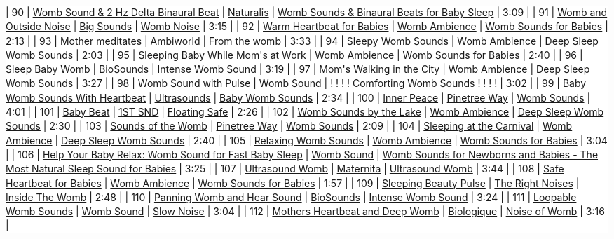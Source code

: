 | 90 | [Womb Sound & 2 Hz Delta Binaural Beat](https://open.spotify.com/track/6Fvc48pzBLXa2kCiwcBuzL) | [Naturalis](https://open.spotify.com/artist/0YpEae2jdApqtfni7YBjEB) | [Womb Sounds & Binaural Beats for Baby Sleep](https://open.spotify.com/album/4bfg38JTo4E2k6vsKIBEOL) | 3:09 |
| 91 | [Womb and Outside Noise](https://open.spotify.com/track/0GHzQVypGBop1vQNjULYpk) | [Big Sounds](https://open.spotify.com/artist/1JLSWENZYA41LY8C3RfbnK) | [Womb Noise](https://open.spotify.com/album/57XKHGMGr2mVu7RvgHfzWW) | 3:15 |
| 92 | [Warm Heartbeat for Babies](https://open.spotify.com/track/0w6UFPzIv67JHY5DEa9TwE) | [Womb Ambience](https://open.spotify.com/artist/4SEvE8t0gVPALiWdWA19cC) | [Womb Sounds for Babies](https://open.spotify.com/album/4QxGqP0lFiQEbcEXlslGEh) | 2:13 |
| 93 | [Mother meditates](https://open.spotify.com/track/5t8AF87sSgDHWaO0xIzLPt) | [Ambiworld](https://open.spotify.com/artist/5iZR4UKrhE03RTdCSJo6eG) | [From the womb](https://open.spotify.com/album/3ZVipVDeD24kdPy3ZWjURk) | 3:33 |
| 94 | [Sleepy Womb Sounds](https://open.spotify.com/track/6n18o7rXIKiiEWyeATLhYc) | [Womb Ambience](https://open.spotify.com/artist/4SEvE8t0gVPALiWdWA19cC) | [Deep Sleep Womb Sounds](https://open.spotify.com/album/6RkLprgZNkiKXfXEIdAXr7) | 2:03 |
| 95 | [Sleeping Baby While Mom's at Work](https://open.spotify.com/track/6qvr5Xmj33WdzXHP92UE4E) | [Womb Ambience](https://open.spotify.com/artist/4SEvE8t0gVPALiWdWA19cC) | [Womb Sounds for Babies](https://open.spotify.com/album/4QxGqP0lFiQEbcEXlslGEh) | 2:40 |
| 96 | [Sleep Baby Womb](https://open.spotify.com/track/4hNiuvClrYZZM68k83T9yh) | [BioSounds](https://open.spotify.com/artist/714vmv7c7CRLZXkJG1xzPO) | [Intense Womb Sound](https://open.spotify.com/album/523PIxEDTuGsvw3VZaIkVE) | 3:19 |
| 97 | [Mom's Walking in the City](https://open.spotify.com/track/3qzBtE9T8MFuHdcUwWuit8) | [Womb Ambience](https://open.spotify.com/artist/4SEvE8t0gVPALiWdWA19cC) | [Deep Sleep Womb Sounds](https://open.spotify.com/album/6RkLprgZNkiKXfXEIdAXr7) | 3:27 |
| 98 | [Womb Sound with Pulse](https://open.spotify.com/track/200vqOHBpBYydo6jagvSvD) | [Womb Sound](https://open.spotify.com/artist/0sKsn885C4hMXbWfhLKGy6) | [! ! ! ! Comforting Womb Sounds ! ! ! !](https://open.spotify.com/album/5eFuXu30PMM1IzB62YIo92) | 3:02 |
| 99 | [Baby Womb Sounds With Heartbeat](https://open.spotify.com/track/1srg1kxVsxeAP82V3CgIOj) | [Ultrasounds](https://open.spotify.com/artist/2B5NIVHxzNI47SrkFBARnN) | [Baby Womb Sounds](https://open.spotify.com/album/77aqMKp0iHZrJUjCnpgkKd) | 2:34 |
| 100 | [Inner Peace](https://open.spotify.com/track/6tBCLrnu61yMNIwuIoCXMF) | [Pinetree Way](https://open.spotify.com/artist/3nGR9SAynFBCiRqx1NiU67) | [Womb Sounds](https://open.spotify.com/album/3BagIot68uZ45bo06W7dQo) | 4:01 |
| 101 | [Baby Beat](https://open.spotify.com/track/2gfz5mvwb3kzi6m0ORu5LL) | [1ST SND](https://open.spotify.com/artist/3nokdvjSAzN9ty9gDOspUl) | [Floating Safe](https://open.spotify.com/album/6UFGWaepjAnNwzZniM01D4) | 2:26 |
| 102 | [Womb Sounds by the Lake](https://open.spotify.com/track/221ZI8ZpN5brBnVeldiDUT) | [Womb Ambience](https://open.spotify.com/artist/4SEvE8t0gVPALiWdWA19cC) | [Deep Sleep Womb Sounds](https://open.spotify.com/album/6RkLprgZNkiKXfXEIdAXr7) | 2:30 |
| 103 | [Sounds of the Womb](https://open.spotify.com/track/21wATamuN1AeLkLRYsW7UU) | [Pinetree Way](https://open.spotify.com/artist/3nGR9SAynFBCiRqx1NiU67) | [Womb Sounds](https://open.spotify.com/album/3BagIot68uZ45bo06W7dQo) | 2:09 |
| 104 | [Sleeping at the Carnival](https://open.spotify.com/track/0VMh8ZIPHMtLDNWCaSgrBu) | [Womb Ambience](https://open.spotify.com/artist/4SEvE8t0gVPALiWdWA19cC) | [Deep Sleep Womb Sounds](https://open.spotify.com/album/6RkLprgZNkiKXfXEIdAXr7) | 2:40 |
| 105 | [Relaxing Womb Sounds](https://open.spotify.com/track/7dAeO5OvscIvNuehGLGm2o) | [Womb Ambience](https://open.spotify.com/artist/4SEvE8t0gVPALiWdWA19cC) | [Womb Sounds for Babies](https://open.spotify.com/album/4QxGqP0lFiQEbcEXlslGEh) | 3:04 |
| 106 | [Help Your Baby Relax: Womb Sound for Fast Baby Sleep](https://open.spotify.com/track/4tUqKyjO27IXiRvxTenRZS) | [Womb Sound](https://open.spotify.com/artist/0sKsn885C4hMXbWfhLKGy6) | [Womb Sounds for Newborns and Babies \- The Most Natural Sleep Sound for Babies](https://open.spotify.com/album/27iw62fGZReJlhKZMXupZH) | 3:25 |
| 107 | [Ultrasound Womb](https://open.spotify.com/track/5tgSp3mSb3BByQgt2NwXz3) | [Maternita](https://open.spotify.com/artist/4eCbUhpVjpXDiChdwa1bzt) | [Ultrasound Womb](https://open.spotify.com/album/14boQXY0fINy3fiKqcSDMY) | 3:44 |
| 108 | [Safe Heartbeat for Babies](https://open.spotify.com/track/0SbxZA1A2H3LYv1olrzy4k) | [Womb Ambience](https://open.spotify.com/artist/4SEvE8t0gVPALiWdWA19cC) | [Womb Sounds for Babies](https://open.spotify.com/album/4QxGqP0lFiQEbcEXlslGEh) | 1:57 |
| 109 | [Sleeping Beauty Pulse](https://open.spotify.com/track/5T4sDtIcMhDHhh78SZYwHW) | [The Right Noises](https://open.spotify.com/artist/68HmrxxSwi1z5OvNg7ufJQ) | [Inside The Womb](https://open.spotify.com/album/7fsUdUXeKWPYpTC6dHpnbG) | 2:48 |
| 110 | [Panning Womb and Hear Sound](https://open.spotify.com/track/0vobGQqg73MQg7pykCRohC) | [BioSounds](https://open.spotify.com/artist/714vmv7c7CRLZXkJG1xzPO) | [Intense Womb Sound](https://open.spotify.com/album/523PIxEDTuGsvw3VZaIkVE) | 3:24 |
| 111 | [Loopable Womb Sounds](https://open.spotify.com/track/5Mm1EOVDnTns6ClcxqGTAF) | [Womb Sound](https://open.spotify.com/artist/0sKsn885C4hMXbWfhLKGy6) | [Slow Noise](https://open.spotify.com/album/3hSr2Haz6Jyjkzs45EJSf8) | 3:04 |
| 112 | [Mothers Heartbeat and Deep Womb](https://open.spotify.com/track/7urYwACWVgVKC9sat1xx6R) | [Biologique](https://open.spotify.com/artist/0DudONxjyhGIoLDd0o17f1) | [Noise of Womb](https://open.spotify.com/album/2yzJLEILhWywckG9pl9qjK) | 3:16 |
